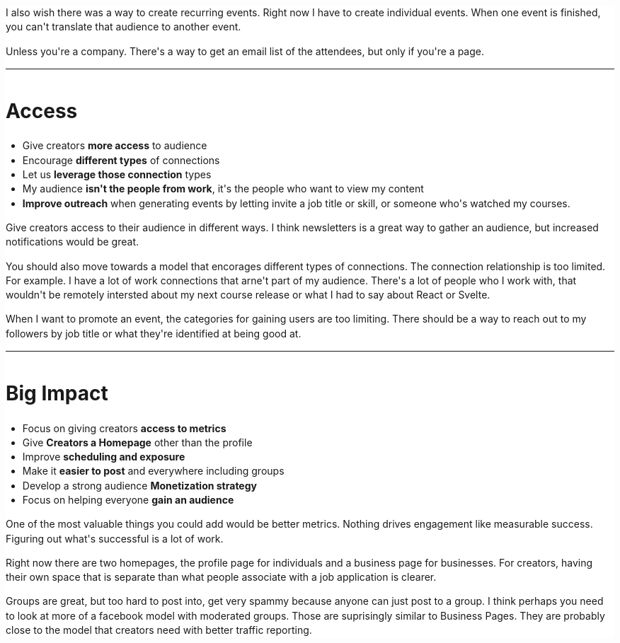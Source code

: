 I also wish there was a way to create recurring events. Right now I have to create individual events. When one event is finished, you can't translate that audience to another event.

Unless you're a company. There's a way to get an email list of the attendees, but only if you're a page.

---



# Access

- Give creators **more access** to audience
- Encourage **different types** of connections
- Let us **leverage those connection** types
- My audience **isn't the people from work**, it's the people who want to view my content
- **Improve outreach** when generating events by letting invite a job title or skill, or someone who's watched my courses.

> >

Give creators access to their audience in different ways. I think newsletters is a great way to gather an audience, but increased notifications would be great.

You should also move towards a model that encorages different types of connections. The connection relationship is too limited. For example. I have a lot of work connections that arne't part of my audience. There's a lot of people who I work with, that wouldn't be remotely intersted about my next course release or what I had to say about React or Svelte.

When I want to promote an event, the categories for gaining users are too limiting. There should be a way to reach out to my followers by job title or what they're identified at being good at.

---



# Big Impact

- Focus on giving creators **access to metrics**
- Give **Creators a Homepage** other than the profile
- Improve **scheduling and exposure**
- Make it **easier to post** and everywhere including groups
- Develop a strong audience **Monetization strategy**
- Focus on helping everyone **gain an audience**

> >

One of the most valuable things you could add would be better metrics. Nothing drives engagement like measurable success. Figuring out what's successful is a lot of work.

Right now there are two homepages, the profile page for individuals and a business page for businesses. For creators, having their own space that is separate than what people associate with a job application is clearer.

Groups are great, but too hard to post into, get very spammy because anyone can just post to a group. I think perhaps you need to look at more of a facebook model with moderated groups. Those are suprisingly similar to Business Pages. They are probably close to the model that creators need with better traffic reporting.
